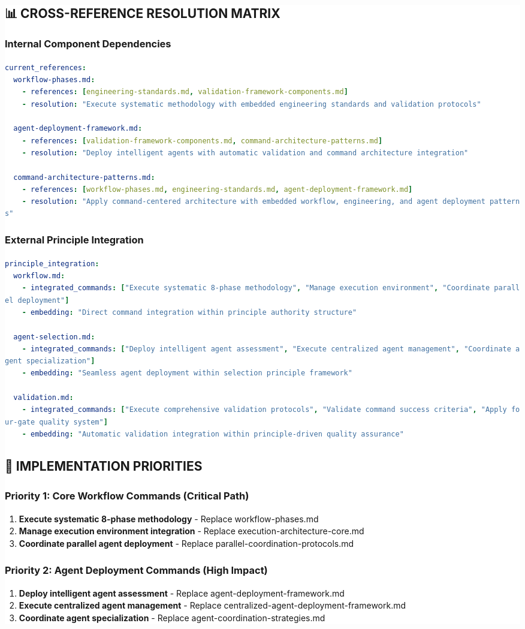## 📊 CROSS-REFERENCE RESOLUTION MATRIX

### Internal Component Dependencies
```yaml
current_references:
  workflow-phases.md: 
    - references: [engineering-standards.md, validation-framework-components.md]
    - resolution: "Execute systematic methodology with embedded engineering standards and validation protocols"
  
  agent-deployment-framework.md:
    - references: [validation-framework-components.md, command-architecture-patterns.md]
    - resolution: "Deploy intelligent agents with automatic validation and command architecture integration"
    
  command-architecture-patterns.md:
    - references: [workflow-phases.md, engineering-standards.md, agent-deployment-framework.md]
    - resolution: "Apply command-centered architecture with embedded workflow, engineering, and agent deployment patterns"
```

### External Principle Integration
```yaml
principle_integration:
  workflow.md:
    - integrated_commands: ["Execute systematic 8-phase methodology", "Manage execution environment", "Coordinate parallel deployment"]
    - embedding: "Direct command integration within principle authority structure"
  
  agent-selection.md:
    - integrated_commands: ["Deploy intelligent agent assessment", "Execute centralized agent management", "Coordinate agent specialization"]
    - embedding: "Seamless agent deployment within selection principle framework"
    
  validation.md:
    - integrated_commands: ["Execute comprehensive validation protocols", "Validate command success criteria", "Apply four-gate quality system"]  
    - embedding: "Automatic validation integration within principle-driven quality assurance"
```

## 🎯 IMPLEMENTATION PRIORITIES

### Priority 1: Core Workflow Commands (Critical Path)
1. **Execute systematic 8-phase methodology** - Replace workflow-phases.md
2. **Manage execution environment integration** - Replace execution-architecture-core.md
3. **Coordinate parallel agent deployment** - Replace parallel-coordination-protocols.md

### Priority 2: Agent Deployment Commands (High Impact)
1. **Deploy intelligent agent assessment** - Replace agent-deployment-framework.md
2. **Execute centralized agent management** - Replace centralized-agent-deployment-framework.md  
3. **Coordinate agent specialization** - Replace agent-coordination-strategies.md
